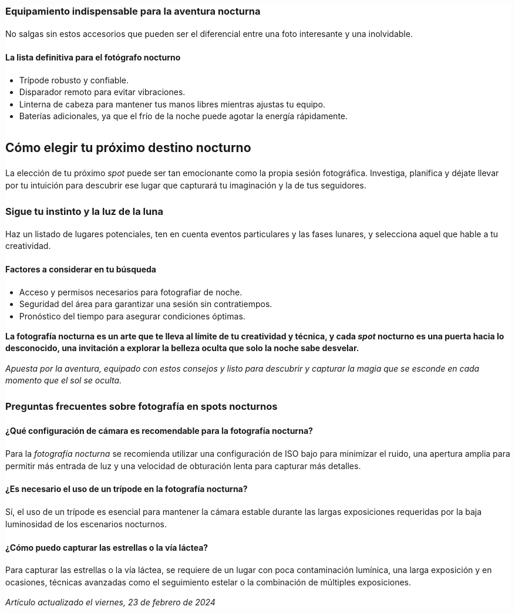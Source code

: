 ### Equipamiento indispensable para la aventura nocturna

No salgas sin estos accesorios que pueden ser el diferencial entre una foto interesante y una inolvidable.

#### La lista definitiva para el fotógrafo nocturno

- Trípode robusto y confiable.
- Disparador remoto para evitar vibraciones.
- Linterna de cabeza para mantener tus manos libres mientras ajustas tu equipo.
- Baterías adicionales, ya que el frío de la noche puede agotar la energía rápidamente.

## Cómo elegir tu próximo destino nocturno

La elección de tu próximo *spot* puede ser tan emocionante como la propia sesión fotográfica. Investiga, planifica y déjate llevar por tu intuición para descubrir ese lugar que capturará tu imaginación y la de tus seguidores.

### Sigue tu instinto y la luz de la luna

Haz un listado de lugares potenciales, ten en cuenta eventos particulares y las fases lunares, y selecciona aquel que hable a tu creatividad.

#### Factores a considerar en tu búsqueda

- Acceso y permisos necesarios para fotografiar de noche.
- Seguridad del área para garantizar una sesión sin contratiempos.
- Pronóstico del tiempo para asegurar condiciones óptimas.

**La fotografía nocturna es un arte que te lleva al límite de tu creatividad y técnica, y cada *spot* nocturno es una puerta hacia lo desconocido, una invitación a explorar la belleza oculta que solo la noche sabe desvelar.**

_Apuesta por la aventura, equipado con estos consejos y listo para descubrir y capturar la magia que se esconde en cada momento que el sol se oculta._

### Preguntas frecuentes sobre fotografía en spots nocturnos

#### ¿Qué configuración de cámara es recomendable para la fotografía nocturna?

Para la *fotografía nocturna* se recomienda utilizar una configuración de ISO bajo para minimizar el ruido, una apertura amplia para permitir más entrada de luz y una velocidad de obturación lenta para capturar más detalles.

#### ¿Es necesario el uso de un trípode en la fotografía nocturna?

Sí, el uso de un trípode es esencial para mantener la cámara estable durante las largas exposiciones requeridas por la baja luminosidad de los escenarios nocturnos.

#### ¿Cómo puedo capturar las estrellas o la vía láctea?

Para capturar las estrellas o la vía láctea, se requiere de un lugar con poca contaminación lumínica, una larga exposición y en ocasiones, técnicas avanzadas como el seguimiento estelar o la combinación de múltiples exposiciones.

_Artículo actualizado el viernes, 23 de febrero de 2024_